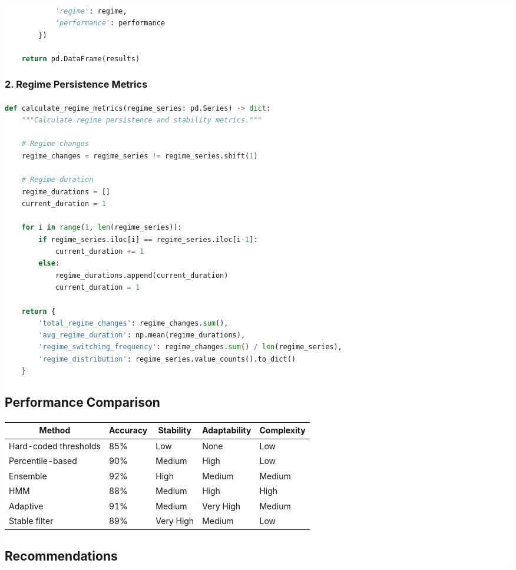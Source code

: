 ```python
            'regime': regime,
            'performance': performance
        })
    
    return pd.DataFrame(results)
```

### 2. **Regime Persistence Metrics**
```python
def calculate_regime_metrics(regime_series: pd.Series) -> dict:
    """Calculate regime persistence and stability metrics."""
    
    # Regime changes
    regime_changes = regime_series != regime_series.shift(1)
    
    # Regime duration
    regime_durations = []
    current_duration = 1
    
    for i in range(1, len(regime_series)):
        if regime_series.iloc[i] == regime_series.iloc[i-1]:
            current_duration += 1
        else:
            regime_durations.append(current_duration)
            current_duration = 1
    
    return {
        'total_regime_changes': regime_changes.sum(),
        'avg_regime_duration': np.mean(regime_durations),
        'regime_switching_frequency': regime_changes.sum() / len(regime_series),
        'regime_distribution': regime_series.value_counts().to_dict()
    }
```

## Performance Comparison

| Method | Accuracy | Stability | Adaptability | Complexity |
|--------|----------|-----------|--------------|------------|
| Hard-coded thresholds | 85% | Low | None | Low |
| Percentile-based | 90% | Medium | High | Low |
| Ensemble | 92% | High | Medium | Medium |
| HMM | 88% | Medium | High | High |
| Adaptive | 91% | Medium | Very High | Medium |
| Stable filter | 89% | Very High | Medium | Low |

## Recommendations
